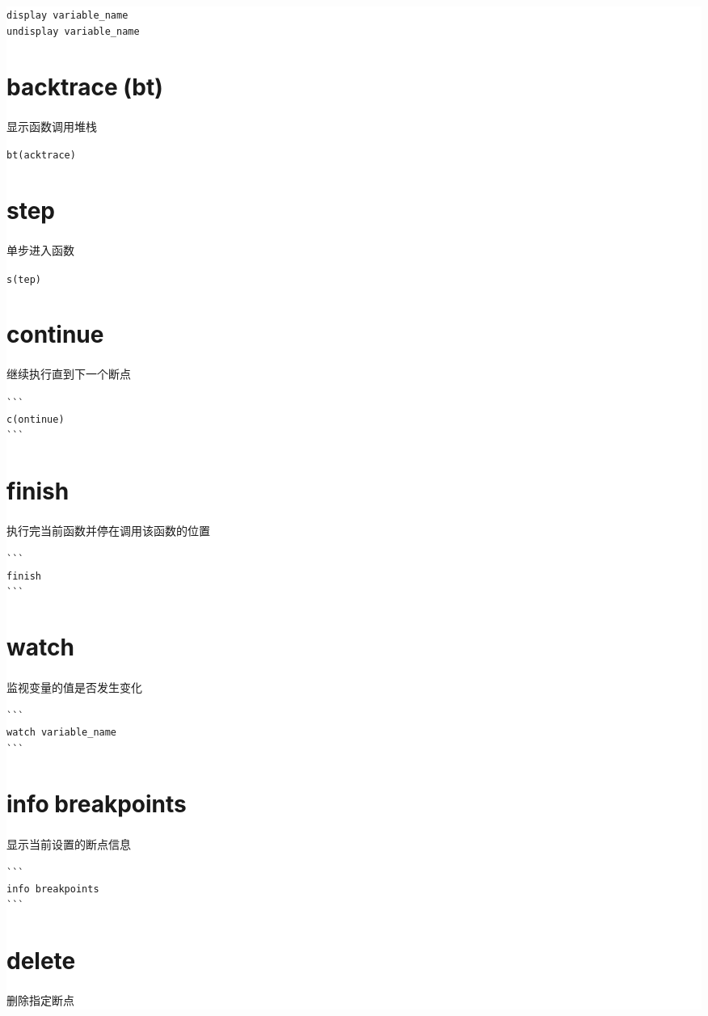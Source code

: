    ```
   display variable_name
   undisplay variable_name
   ```

# **backtrace (bt)**
显示函数调用堆栈

   ```
   bt(acktrace)
   ```

# **step**
单步进入函数

   ```
   s(tep)
   ```

# **continue**
继续执行直到下一个断点

    ```
    c(ontinue)
    ```

# **finish**
执行完当前函数并停在调用该函数的位置

    ```
    finish
    ```

# **watch**
监视变量的值是否发生变化

    ```
    watch variable_name
    ```

# **info breakpoints**
显示当前设置的断点信息

    ```
    info breakpoints
    ```

# **delete**
删除指定断点
